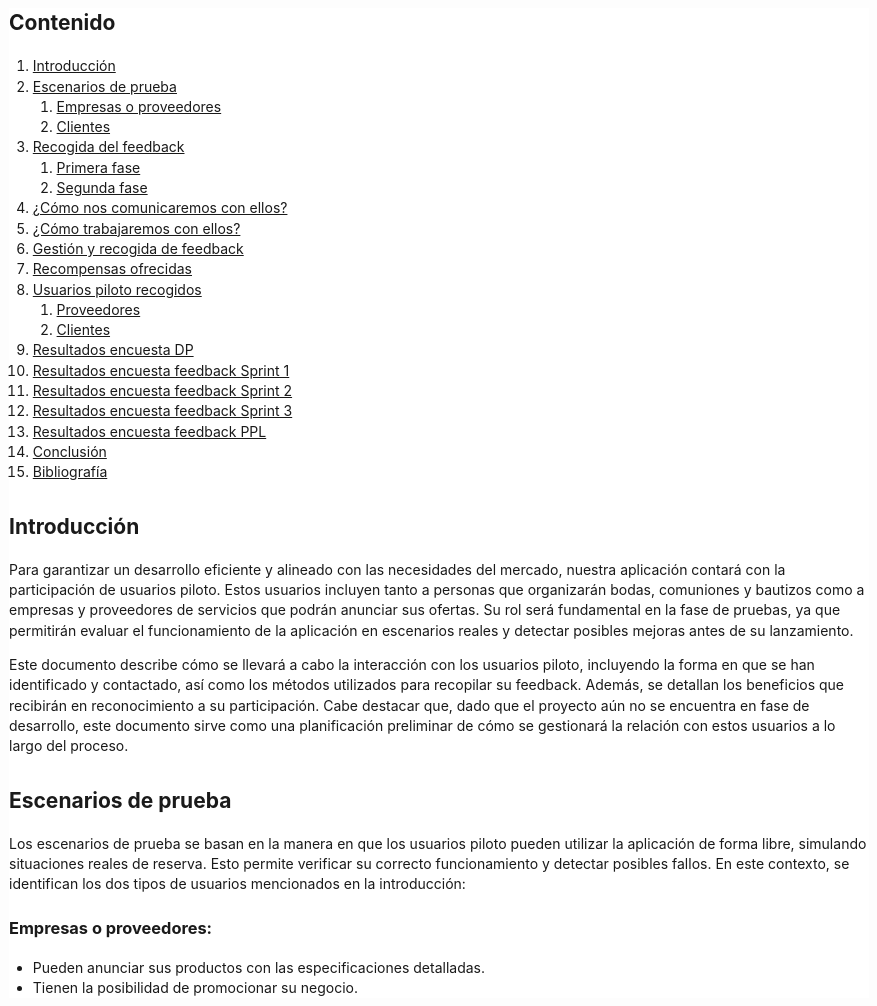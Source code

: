 ## Contenido
1. [Introducción](#intro)
2. [Escenarios de prueba](#escenarios-de-prueba)
   1. [Empresas o proveedores](#empresas-o-proveedores)
   2. [Clientes](#clientes)
3. [Recogida del feedback](#recogida-del-feedback)
   1. [Primera fase](#primera-fase)
   2. [Segunda fase](#segunda-fase)
4. [¿Cómo nos comunicaremos con ellos?](#como-nos-comunicaremos-con-ellos)
5. [¿Cómo trabajaremos con ellos?](#como-trabajaremos-con-ellos)
6. [Gestión y recogida de feedback](#gestión-y-recogida-del-feedback)
7. [Recompensas ofrecidas](#recompensas-ofrecidas)
8. [Usuarios piloto recogidos](#usuarios-piloto-recogidos)
   1. [Proveedores](#proveedores)
   2. [Clientes](#clientes-1)
9. [Resultados encuesta DP](#id3)
10. [Resultados encuesta feedback Sprint 1](#id4)
11. [Resultados encuesta feedback Sprint 2](#id5)
12. [Resultados encuesta feedback Sprint 3](#id6)
12. [Resultados encuesta feedback PPL](#id7)
13. [Conclusión](#concl)
14. [Bibliografía](#bib)

<div id='intro'></div>

## Introducción

Para garantizar un desarrollo eficiente y alineado con las necesidades del mercado, nuestra aplicación contará con la participación de usuarios piloto. Estos usuarios incluyen tanto a personas que organizarán bodas, comuniones y bautizos como a empresas y proveedores de servicios que podrán anunciar sus ofertas. Su rol será fundamental en la fase de pruebas, ya que permitirán evaluar el funcionamiento de la aplicación en escenarios reales y detectar posibles mejoras antes de su lanzamiento.

Este documento describe cómo se llevará a cabo la interacción con los usuarios piloto, incluyendo la forma en que se han identificado y contactado, así como los métodos utilizados para recopilar su feedback. Además, se detallan los beneficios que recibirán en reconocimiento a su participación. Cabe destacar que, dado que el proyecto aún no se encuentra en fase de desarrollo, este documento sirve como una planificación preliminar de cómo se gestionará la relación con estos usuarios a lo largo del proceso.

<div id='escenarios-de-prueba'></div>

## Escenarios de prueba

Los escenarios de prueba se basan en la manera en que los usuarios piloto pueden utilizar la aplicación de forma libre, simulando situaciones reales de reserva. Esto permite verificar su correcto funcionamiento y detectar posibles fallos. En este contexto, se identifican los dos tipos de usuarios mencionados en la introducción:

### Empresas o proveedores:
- Pueden anunciar sus productos con las especificaciones detalladas.
- Tienen la posibilidad de promocionar su negocio.
